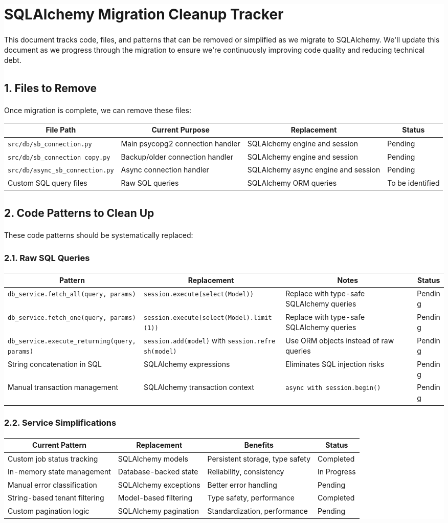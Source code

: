 # SQLAlchemy Migration Cleanup Tracker

This document tracks code, files, and patterns that can be removed or simplified as we migrate to SQLAlchemy. We'll update this document as we progress through the migration to ensure we're continuously improving code quality and reducing technical debt.

## 1. Files to Remove

Once migration is complete, we can remove these files:

| File Path                       | Current Purpose                  | Replacement                         | Status           |
| ------------------------------- | -------------------------------- | ----------------------------------- | ---------------- |
| `src/db/sb_connection.py`       | Main psycopg2 connection handler | SQLAlchemy engine and session       | Pending          |
| `src/db/sb_connection copy.py`  | Backup/older connection handler  | SQLAlchemy engine and session       | Pending          |
| `src/db/async_sb_connection.py` | Async connection handler         | SQLAlchemy async engine and session | Pending          |
| Custom SQL query files          | Raw SQL queries                  | SQLAlchemy ORM queries              | To be identified |

## 2. Code Patterns to Clean Up

These code patterns should be systematically replaced:

### 2.1. Raw SQL Queries

| Pattern                                       | Replacement                                        | Notes                                     | Status  |
| --------------------------------------------- | -------------------------------------------------- | ----------------------------------------- | ------- |
| `db_service.fetch_all(query, params)`         | `session.execute(select(Model))`                   | Replace with type-safe SQLAlchemy queries | Pending |
| `db_service.fetch_one(query, params)`         | `session.execute(select(Model).limit(1))`          | Replace with type-safe SQLAlchemy queries | Pending |
| `db_service.execute_returning(query, params)` | `session.add(model)` with `session.refresh(model)` | Use ORM objects instead of raw queries    | Pending |
| String concatenation in SQL                   | SQLAlchemy expressions                             | Eliminates SQL injection risks            | Pending |
| Manual transaction management                 | SQLAlchemy transaction context                     | `async with session.begin()`              | Pending |

### 2.2. Service Simplifications

| Current Pattern               | Replacement           | Benefits                        | Status      |
| ----------------------------- | --------------------- | ------------------------------- | ----------- |
| Custom job status tracking    | SQLAlchemy models     | Persistent storage, type safety | Completed   |
| In-memory state management    | Database-backed state | Reliability, consistency        | In Progress |
| Manual error classification   | SQLAlchemy exceptions | Better error handling           | Pending     |
| String-based tenant filtering | Model-based filtering | Type safety, performance        | Completed   |
| Custom pagination logic       | SQLAlchemy pagination | Standardization, performance    | Pending     |
